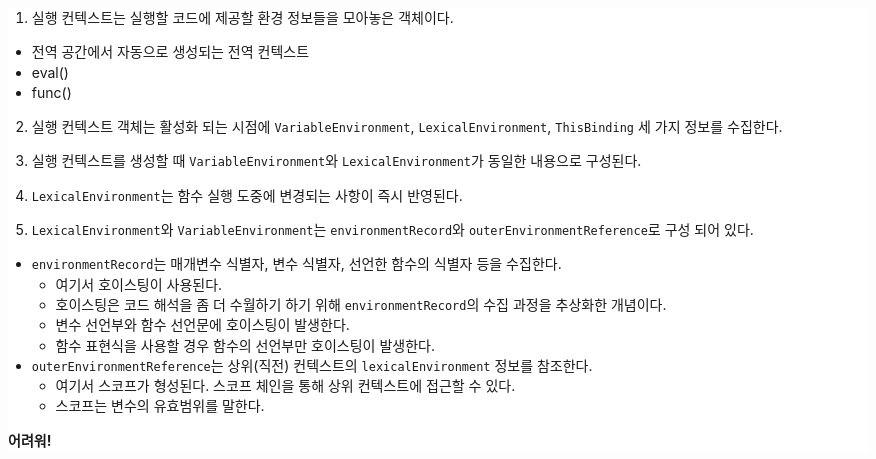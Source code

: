 1. 실행 컨텍스트는 실행할 코드에 제공할 환경 정보들을 모아놓은 객체이다.
- 전역 공간에서 자동으로 생성되는 전역 컨텍스트
- eval()
- func()

2. 실행 컨텍스트 객체는 활성화 되는 시점에 `VariableEnvironment`, `LexicalEnvironment`, `ThisBinding` 세 가지 정보를 수집한다.

3. 실행 컨텍스트를 생성할 때 `VariableEnvironment`와 `LexicalEnvironment`가 동일한 내용으로 구성된다.

4. `LexicalEnvironment`는 함수 실행 도중에 변경되는 사항이 즉시 반영된다.

5. `LexicalEnvironment`와 `VariableEnvironment`는 `environmentRecord`와 `outerEnvironmentReference`로 구성 되어 있다.
- `environmentRecord`는 매개변수 식별자, 변수 식별자, 선언한 함수의 식별자 등을 수집한다.
  - 여기서 호이스팅이 사용된다.
  - 호이스팅은 코드 해석을 좀 더 수월하기 하기 위해 `environmentRecord`의 수집 과정을 추상화한 개념이다.
  - 변수 선언부와 함수 선언문에 호이스팅이 발생한다.
  - 함수 표현식을 사용할 경우 함수의 선언부만 호이스팅이 발생한다.
- `outerEnvironmentReference`는 상위(직전) 컨텍스트의 `lexicalEnvironment` 정보를 참조한다.
  - 여기서 스코프가 형성된다. 스코프 체인을 통해 상위 컨텍스트에 접근할 수 있다.
  - 스코프는 변수의 유효범위를 말한다.



**어려워!**
